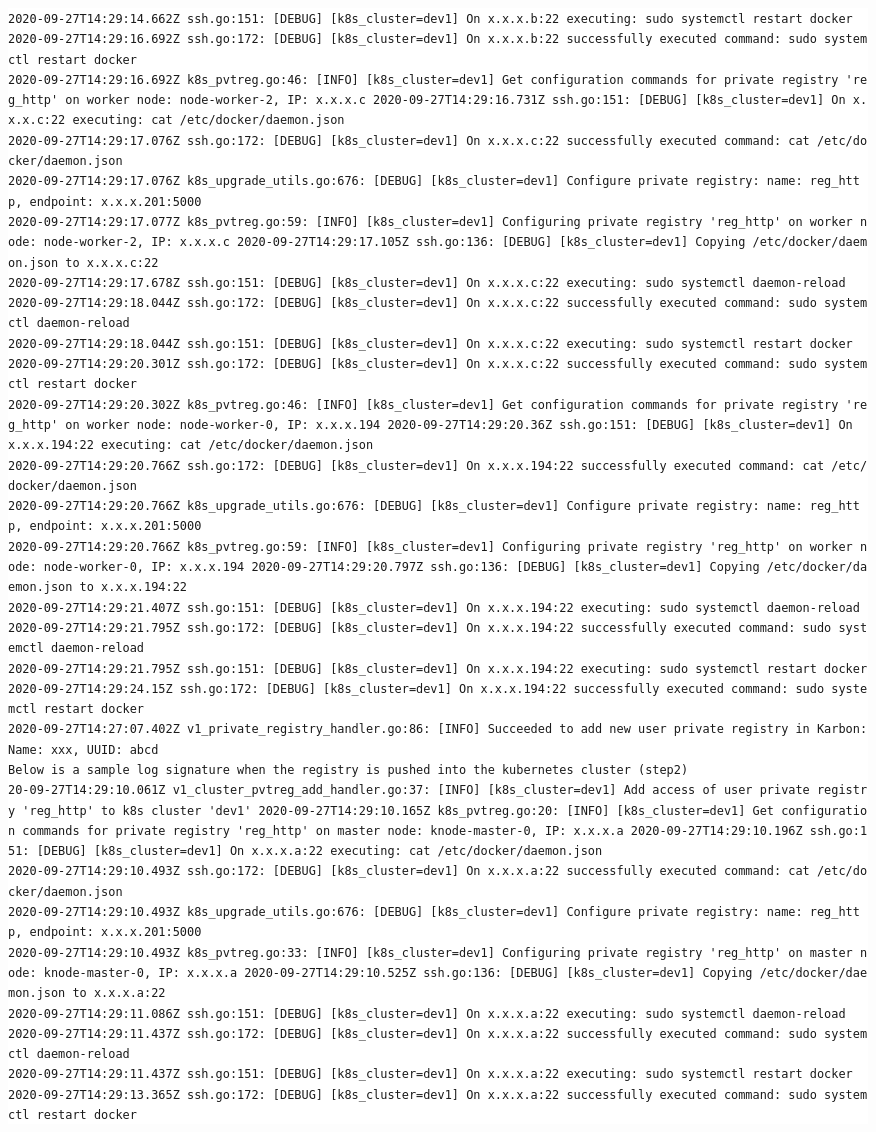     2020-09-27T14:29:14.662Z ssh.go:151: [DEBUG] [k8s_cluster=dev1] On x.x.x.b:22 executing: sudo systemctl restart docker
    2020-09-27T14:29:16.692Z ssh.go:172: [DEBUG] [k8s_cluster=dev1] On x.x.x.b:22 successfully executed command: sudo systemctl restart docker
    2020-09-27T14:29:16.692Z k8s_pvtreg.go:46: [INFO] [k8s_cluster=dev1] Get configuration commands for private registry 'reg_http' on worker node: node-worker-2, IP: x.x.x.c 2020-09-27T14:29:16.731Z ssh.go:151: [DEBUG] [k8s_cluster=dev1] On x.x.x.c:22 executing: cat /etc/docker/daemon.json
    2020-09-27T14:29:17.076Z ssh.go:172: [DEBUG] [k8s_cluster=dev1] On x.x.x.c:22 successfully executed command: cat /etc/docker/daemon.json
    2020-09-27T14:29:17.076Z k8s_upgrade_utils.go:676: [DEBUG] [k8s_cluster=dev1] Configure private registry: name: reg_http, endpoint: x.x.x.201:5000
    2020-09-27T14:29:17.077Z k8s_pvtreg.go:59: [INFO] [k8s_cluster=dev1] Configuring private registry 'reg_http' on worker node: node-worker-2, IP: x.x.x.c 2020-09-27T14:29:17.105Z ssh.go:136: [DEBUG] [k8s_cluster=dev1] Copying /etc/docker/daemon.json to x.x.x.c:22
    2020-09-27T14:29:17.678Z ssh.go:151: [DEBUG] [k8s_cluster=dev1] On x.x.x.c:22 executing: sudo systemctl daemon-reload
    2020-09-27T14:29:18.044Z ssh.go:172: [DEBUG] [k8s_cluster=dev1] On x.x.x.c:22 successfully executed command: sudo systemctl daemon-reload
    2020-09-27T14:29:18.044Z ssh.go:151: [DEBUG] [k8s_cluster=dev1] On x.x.x.c:22 executing: sudo systemctl restart docker
    2020-09-27T14:29:20.301Z ssh.go:172: [DEBUG] [k8s_cluster=dev1] On x.x.x.c:22 successfully executed command: sudo systemctl restart docker
    2020-09-27T14:29:20.302Z k8s_pvtreg.go:46: [INFO] [k8s_cluster=dev1] Get configuration commands for private registry 'reg_http' on worker node: node-worker-0, IP: x.x.x.194 2020-09-27T14:29:20.36Z ssh.go:151: [DEBUG] [k8s_cluster=dev1] On x.x.x.194:22 executing: cat /etc/docker/daemon.json
    2020-09-27T14:29:20.766Z ssh.go:172: [DEBUG] [k8s_cluster=dev1] On x.x.x.194:22 successfully executed command: cat /etc/docker/daemon.json
    2020-09-27T14:29:20.766Z k8s_upgrade_utils.go:676: [DEBUG] [k8s_cluster=dev1] Configure private registry: name: reg_http, endpoint: x.x.x.201:5000
    2020-09-27T14:29:20.766Z k8s_pvtreg.go:59: [INFO] [k8s_cluster=dev1] Configuring private registry 'reg_http' on worker node: node-worker-0, IP: x.x.x.194 2020-09-27T14:29:20.797Z ssh.go:136: [DEBUG] [k8s_cluster=dev1] Copying /etc/docker/daemon.json to x.x.x.194:22
    2020-09-27T14:29:21.407Z ssh.go:151: [DEBUG] [k8s_cluster=dev1] On x.x.x.194:22 executing: sudo systemctl daemon-reload
    2020-09-27T14:29:21.795Z ssh.go:172: [DEBUG] [k8s_cluster=dev1] On x.x.x.194:22 successfully executed command: sudo systemctl daemon-reload
    2020-09-27T14:29:21.795Z ssh.go:151: [DEBUG] [k8s_cluster=dev1] On x.x.x.194:22 executing: sudo systemctl restart docker
    2020-09-27T14:29:24.15Z ssh.go:172: [DEBUG] [k8s_cluster=dev1] On x.x.x.194:22 successfully executed command: sudo systemctl restart docker
    2020-09-27T14:27:07.402Z v1_private_registry_handler.go:86: [INFO] Succeeded to add new user private registry in Karbon: Name: xxx, UUID: abcd
    Below is a sample log signature when the registry is pushed into the kubernetes cluster (step2)
    20-09-27T14:29:10.061Z v1_cluster_pvtreg_add_handler.go:37: [INFO] [k8s_cluster=dev1] Add access of user private registry 'reg_http' to k8s cluster 'dev1' 2020-09-27T14:29:10.165Z k8s_pvtreg.go:20: [INFO] [k8s_cluster=dev1] Get configuration commands for private registry 'reg_http' on master node: knode-master-0, IP: x.x.x.a 2020-09-27T14:29:10.196Z ssh.go:151: [DEBUG] [k8s_cluster=dev1] On x.x.x.a:22 executing: cat /etc/docker/daemon.json
    2020-09-27T14:29:10.493Z ssh.go:172: [DEBUG] [k8s_cluster=dev1] On x.x.x.a:22 successfully executed command: cat /etc/docker/daemon.json
    2020-09-27T14:29:10.493Z k8s_upgrade_utils.go:676: [DEBUG] [k8s_cluster=dev1] Configure private registry: name: reg_http, endpoint: x.x.x.201:5000
    2020-09-27T14:29:10.493Z k8s_pvtreg.go:33: [INFO] [k8s_cluster=dev1] Configuring private registry 'reg_http' on master node: knode-master-0, IP: x.x.x.a 2020-09-27T14:29:10.525Z ssh.go:136: [DEBUG] [k8s_cluster=dev1] Copying /etc/docker/daemon.json to x.x.x.a:22
    2020-09-27T14:29:11.086Z ssh.go:151: [DEBUG] [k8s_cluster=dev1] On x.x.x.a:22 executing: sudo systemctl daemon-reload
    2020-09-27T14:29:11.437Z ssh.go:172: [DEBUG] [k8s_cluster=dev1] On x.x.x.a:22 successfully executed command: sudo systemctl daemon-reload
    2020-09-27T14:29:11.437Z ssh.go:151: [DEBUG] [k8s_cluster=dev1] On x.x.x.a:22 executing: sudo systemctl restart docker
    2020-09-27T14:29:13.365Z ssh.go:172: [DEBUG] [k8s_cluster=dev1] On x.x.x.a:22 successfully executed command: sudo systemctl restart docker